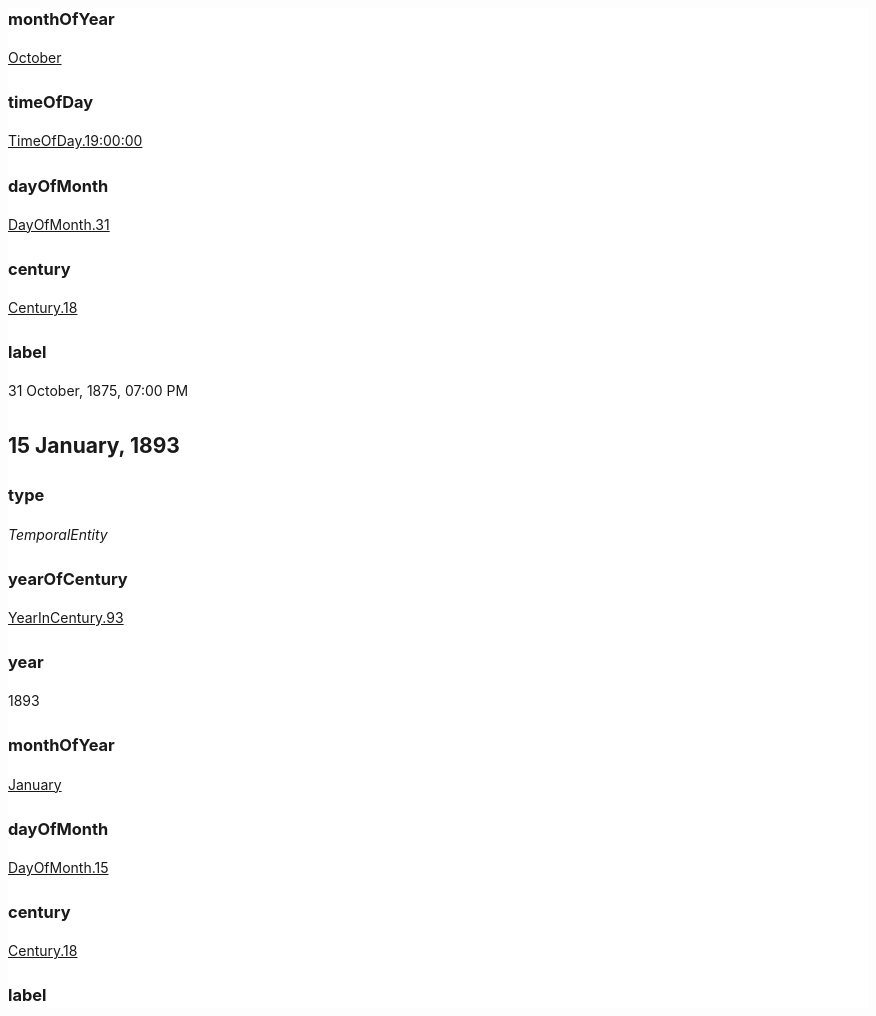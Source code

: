 ### monthOfYear


[October](#October)

### timeOfDay


[TimeOfDay.19:00:00](#TimeOfDay.19-00-00)

### dayOfMonth


[DayOfMonth.31](#DayOfMonth.31)

### century


[Century.18](#Century.18)

### label


31 October, 1875, 07:00 PM

## 15 January, 1893

### type


*TemporalEntity*

### yearOfCentury


[YearInCentury.93](#YearInCentury.93)

### year


1893

### monthOfYear


[January](#January)

### dayOfMonth


[DayOfMonth.15](#DayOfMonth.15)

### century


[Century.18](#Century.18)

### label
